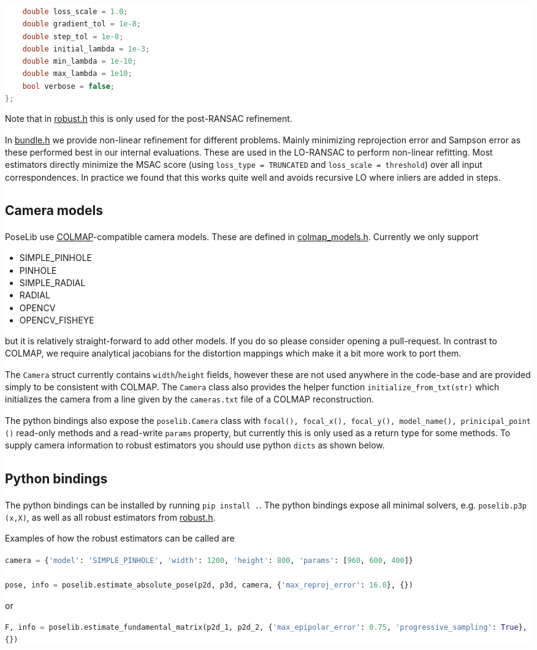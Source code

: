 ```c++
    double loss_scale = 1.0;
    double gradient_tol = 1e-8;
    double step_tol = 1e-8;
    double initial_lambda = 1e-3;
    double min_lambda = 1e-10;
    double max_lambda = 1e10;
    bool verbose = false;
};
```
Note that in [robust.h](PoseLib/robust.h) this is only used for the post-RANSAC refinement.

In [bundle.h](PoseLib/robust/bundle.h) we provide non-linear refinement for different problems. Mainly minimizing reprojection error and Sampson error as these performed best in our internal evaluations. These are used in the LO-RANSAC to perform non-linear refitting. Most estimators directly minimize the MSAC score (using `loss_type = TRUNCATED` and `loss_scale = threshold`) over all input correspondences. In practice we found that this works quite well and avoids recursive LO where inliers are added in steps.

## Camera models
PoseLib use [COLMAP](https://colmap.github.io/cameras.html)-compatible camera models. These are defined in [colmap_models.h](PoseLib/misc/colmap_models.h). Currently we only support
* SIMPLE_PINHOLE
* PINHOLE
* SIMPLE_RADIAL
* RADIAL
* OPENCV
* OPENCV_FISHEYE

but it is relatively straight-forward to add other models. If you do so please consider opening a pull-request. In contrast to COLMAP, we require analytical jacobians for the distortion mappings which make it a bit more work to port them.

The `Camera` struct currently contains `width`/`height` fields, however these are not used anywhere in the code-base and are provided simply to be consistent with COLMAP. The `Camera` class also provides the helper function `initialize_from_txt(str)` which initializes the camera from a line given by the `cameras.txt` file of a COLMAP reconstruction. 

The python bindings also expose the `poselib.Camera` class with `focal(), focal_x(), focal_y(), model_name(), prinicipal_point()` read-only methods and a read-write `params` property, but currently this is only used as a return type for some methods. To supply camera information to robust estimators you should use python `dicts` as shown below.

## Python bindings
The python bindings can be installed by running `pip install .`. The python bindings expose all minimal solvers, e.g. `poselib.p3p(x,X)`, as well as all robust estimators from [robust.h](PoseLib/robust.h). 

Examples of how the robust estimators can be called are
```python
camera = {'model': 'SIMPLE_PINHOLE', 'width': 1200, 'height': 800, 'params': [960, 600, 400]}

pose, info = poselib.estimate_absolute_pose(p2d, p3d, camera, {'max_reproj_error': 16.0}, {})
```
or
```python
F, info = poselib.estimate_fundamental_matrix(p2d_1, p2d_2, {'max_epipolar_error': 0.75, 'progressive_sampling': True}, {})

```
